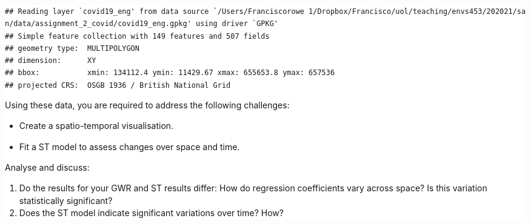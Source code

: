 ```
## Reading layer `covid19_eng' from data source `/Users/Franciscorowe 1/Dropbox/Francisco/uol/teaching/envs453/202021/san/data/assignment_2_covid/covid19_eng.gpkg' using driver `GPKG'
## Simple feature collection with 149 features and 507 fields
## geometry type:  MULTIPOLYGON
## dimension:      XY
## bbox:           xmin: 134112.4 ymin: 11429.67 xmax: 655653.8 ymax: 657536
## projected CRS:  OSGB 1936 / British National Grid
```

Using these data, you are required to address the following challenges:

* Create a spatio-temporal visualisation.

* Fit a ST model to assess changes over space and time.

Analyse and discuss: 

1. Do the results for your GWR and ST results differ: How do regression coefficients vary across space? Is this
variation statistically significant?
2. Does the ST model indicate significant variations over time? How?


